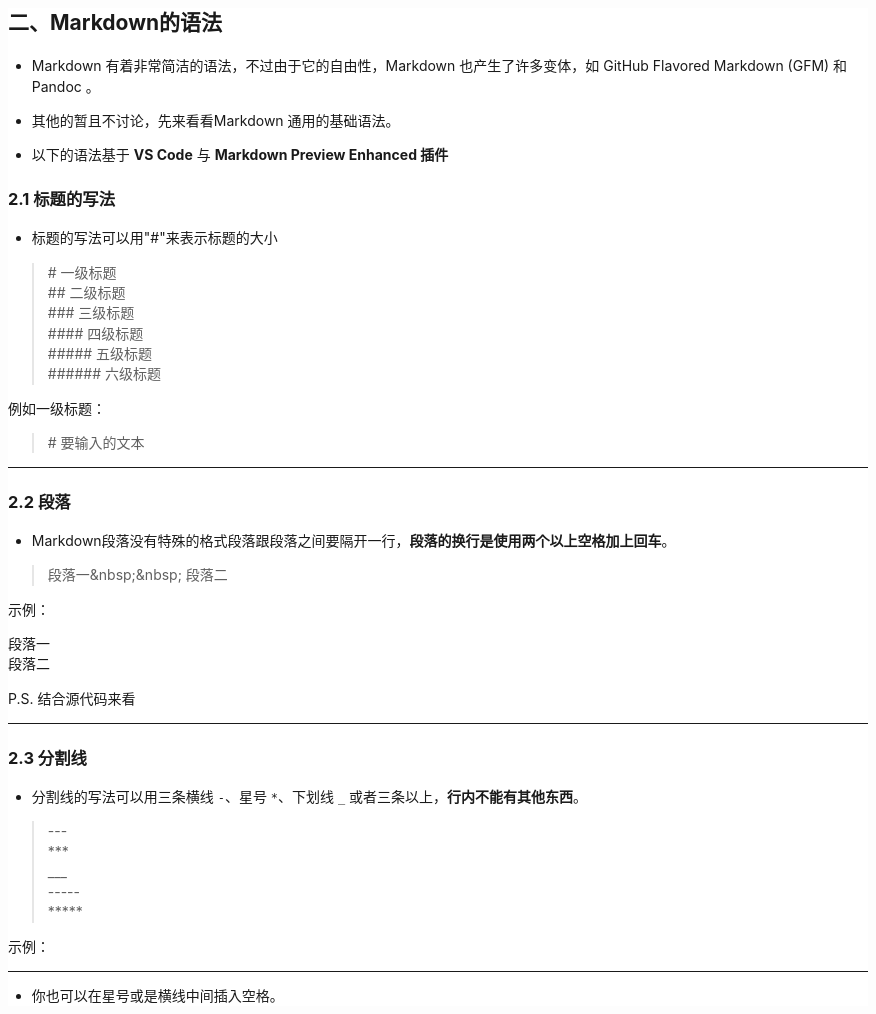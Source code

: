 ## 二、Markdown的语法

* Markdown 有着非常简洁的语法，不过由于它的自由性，Markdown 也产生了许多变体，如 GitHub Flavored Markdown (GFM) 和 Pandoc 。

* 其他的暂且不讨论，先来看看Markdown 通用的基础语法。

* 以下的语法基于 **VS Code** 与 **Markdown Preview Enhanced 插件** 



### 2.1 标题的写法

* 标题的写法可以用"#"来表示标题的大小

>\# 一级标题  
>\## 二级标题  
>\### 三级标题  
>\#### 四级标题  
>\##### 五级标题  
>\###### 六级标题  

例如一级标题：

>\#&nbsp;要输入的文本  

---


### 2.2 段落

* Markdown段落没有特殊的格式段落跟段落之间要隔开一行，**段落的换行是使用两个以上空格加上回车**。    

>段落一\&nbsp;\&nbsp;
段落二  

示例：  

段落一  
段落二

P.S. 结合源代码来看

---

### 2.3 分割线

* 分割线的写法可以用三条横线 `-`、星号 `*`、下划线 `_` 或者三条以上，**行内不能有其他东西**。  

> \---  
> \***  
> \___  
> \-----  
> \*****  

示例：

---

* 你也可以在星号或是横线中间插入空格。  
